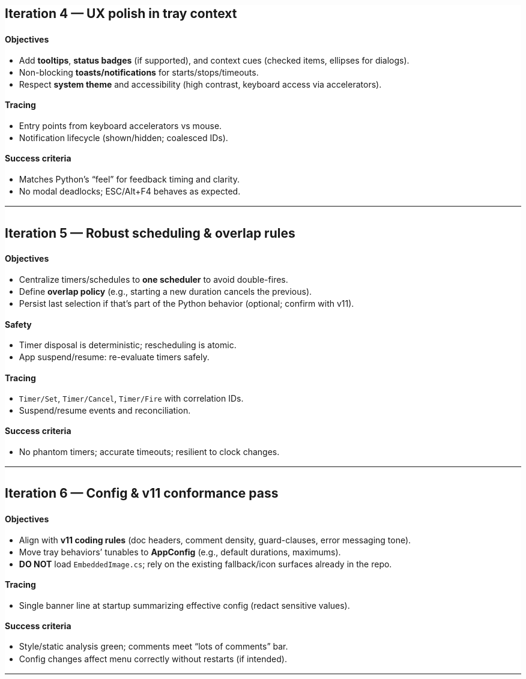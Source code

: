 
## Iteration 4 — UX polish in tray context

**Objectives**
* Add **tooltips**, **status badges** (if supported), and context cues (checked items, ellipses for dialogs).
* Non-blocking **toasts/notifications** for starts/stops/timeouts.
* Respect **system theme** and accessibility (high contrast, keyboard access via accelerators).

**Tracing**
* Entry points from keyboard accelerators vs mouse.
* Notification lifecycle (shown/hidden; coalesced IDs).

**Success criteria**
* Matches Python’s “feel” for feedback timing and clarity.
* No modal deadlocks; ESC/Alt+F4 behaves as expected.

---

## Iteration 5 — Robust scheduling & overlap rules

**Objectives**
* Centralize timers/schedules to **one scheduler** to avoid double-fires.
* Define **overlap policy** (e.g., starting a new duration cancels the previous).
* Persist last selection if that’s part of the Python behavior (optional; confirm with v11).

**Safety**
* Timer disposal is deterministic; rescheduling is atomic.
* App suspend/resume: re-evaluate timers safely.

**Tracing**
* `Timer/Set`, `Timer/Cancel`, `Timer/Fire` with correlation IDs.
* Suspend/resume events and reconciliation.

**Success criteria**
* No phantom timers; accurate timeouts; resilient to clock changes.

---

## Iteration 6 — Config & v11 conformance pass

**Objectives**
* Align with **v11 coding rules** (doc headers, comment density, guard-clauses, error messaging tone).
* Move tray behaviors’ tunables to **AppConfig** (e.g., default durations, maximums).
* **DO NOT** load `EmbeddedImage.cs`; rely on the existing fallback/icon surfaces already in the repo.

**Tracing**
* Single banner line at startup summarizing effective config (redact sensitive values).

**Success criteria**
* Style/static analysis green; comments meet “lots of comments” bar.
* Config changes affect menu correctly without restarts (if intended).

---